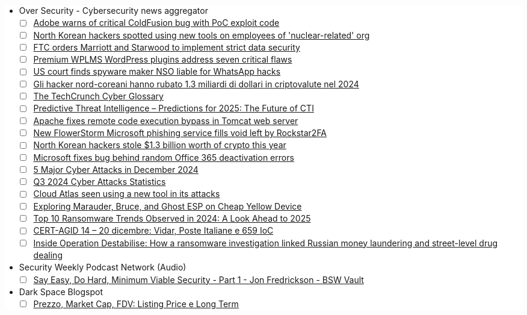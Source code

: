- Over Security - Cybersecurity news aggregator
  - [ ] [Adobe warns of critical ColdFusion bug with PoC exploit code](https://www.bleepingcomputer.com/news/security/adobe-warns-of-critical-coldfusion-bug-with-poc-exploit-code/)
  - [ ] [North Korean hackers spotted using new tools on employees of 'nuclear-related' org](https://therecord.media/lazarus-group-new-tools-kaspersky)
  - [ ] [FTC orders Marriott and Starwood to implement strict data security](https://www.bleepingcomputer.com/news/security/ftc-orders-marriott-and-starwood-to-implement-strict-data-security/)
  - [ ] [Premium WPLMS WordPress plugins address seven critical flaws](https://www.bleepingcomputer.com/news/security/premium-wplms-wordpress-plugins-address-seven-critical-flaws/)
  - [ ] [US court finds spyware maker NSO liable for WhatsApp hacks](https://www.bleepingcomputer.com/news/security/us-court-finds-spyware-maker-nso-liable-for-whatsapp-hacks/)
  - [ ] [Gli hacker nord-coreani hanno rubato 1.3 miliardi di dollari in criptovalute nel 2024](https://www.securityinfo.it/2024/12/23/gli-hacker-nord-coreani-hanno-rubato-1-3-miliardi-di-dollari-in-criptovalute-nel-2024/)
  - [ ] [The TechCrunch Cyber Glossary](https://techcrunch.com/2024/12/23/techcrunch-reference-guide-to-security-terminology/)
  - [ ] [Predictive Threat Intelligence – Predictions for 2025: The Future of CTI](https://cyble.com/blog/predictive-threat-intelligence-predictions-for-2025-the-future-of-cti/)
  - [ ] [Apache fixes remote code execution bypass in Tomcat web server](https://www.bleepingcomputer.com/news/security/apache-fixes-remote-code-execution-bypass-in-tomcat-web-server/)
  - [ ] [New FlowerStorm Microsoft phishing service fills void left by Rockstar2FA](https://www.bleepingcomputer.com/news/security/new-flowerstorm-microsoft-phishing-service-fills-void-left-by-rockstar2fa/)
  - [ ] [North Korean hackers stole $1.3 billion worth of crypto this year](https://www.bleepingcomputer.com/news/security/north-korean-hackers-stole-13-billion-worth-of-crypto-this-year/)
  - [ ] [Microsoft fixes bug behind random Office 365 deactivation errors](https://www.bleepingcomputer.com/news/microsoft/microsoft-fixes-bug-behind-random-office-365-deactivation-errors/)
  - [ ] [5 Major Cyber Attacks in December 2024](https://any.run/cybersecurity-blog/cyber-attacks-december-2024/)
  - [ ] [Q3 2024 Cyber Attacks Statistics](https://www.hackmageddon.com/2024/12/23/q3-2024-cyber-attacks-statistics/)
  - [ ] [Cloud Atlas seen using a new tool in its attacks](https://securelist.com/cloud-atlas-attacks-with-new-backdoor-vbcloud/115103/)
  - [ ] [Exploring Marauder, Bruce, and Ghost ESP on Cheap Yellow Device](https://www.mobile-hacker.com/2024/12/23/exploring-marauder-bruce-and-ghost-esp-on-cheap-yellow-device/)
  - [ ] [Top 10 Ransomware Trends Observed in 2024: A Look Ahead to 2025](https://cyble.com/blog/top-10-ransomware-trends-observed-in-2024/)
  - [ ] [CERT-AGID 14 – 20 dicembre: Vidar, Poste Italiane e 659 IoC](https://www.securityinfo.it/2024/12/23/cert-agid-14-20-dicembre-vidar-poste-italiane-659-ioc/)
  - [ ] [Inside Operation Destabilise: How a ransomware investigation linked Russian money laundering and street-level drug dealing](https://therecord.media/operation-destabilise-money-laundering-investigation-uk-nca)
- Security Weekly Podcast Network (Audio)
  - [ ] [Say Easy, Do Hard, Minimum Viable Security - Part 1 - Jon Fredrickson - BSW Vault](http://sites.libsyn.com/18678/say-easy-do-hard-minimum-viable-security-part-1-jon-fredrickson-bsw-vault)
- Dark Space Blogspot
  - [ ] [Prezzo, Market Cap, FDV: Listing Price e Long Term](http://darkwhite666.blogspot.com/2024/12/prezzo-market-cap-fdv-listing-price-e.html)
